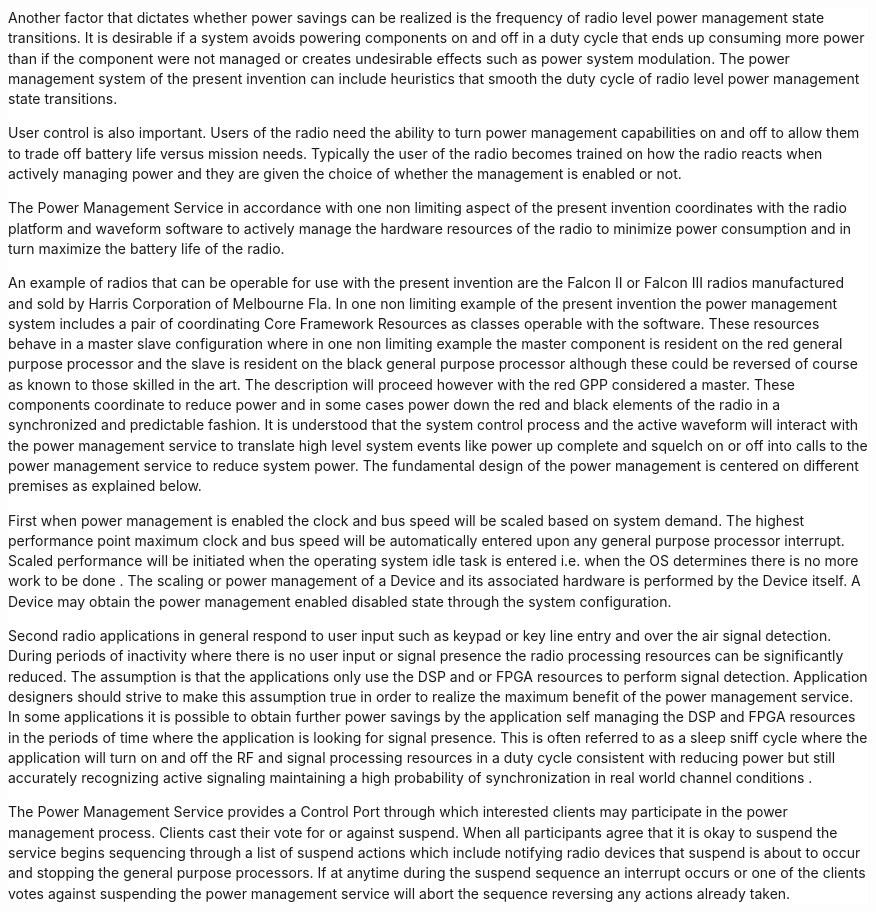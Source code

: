 Another factor that dictates whether power savings can be realized is the frequency of radio level power management state transitions. It is desirable if a system avoids powering components on and off in a duty cycle that ends up consuming more power than if the component were not managed or creates undesirable effects such as power system modulation. The power management system of the present invention can include heuristics that smooth the duty cycle of radio level power management state transitions.

User control is also important. Users of the radio need the ability to turn power management capabilities on and off to allow them to trade off battery life versus mission needs. Typically the user of the radio becomes trained on how the radio reacts when actively managing power and they are given the choice of whether the management is enabled or not.

The Power Management Service in accordance with one non limiting aspect of the present invention coordinates with the radio platform and waveform software to actively manage the hardware resources of the radio to minimize power consumption and in turn maximize the battery life of the radio.

An example of radios that can be operable for use with the present invention are the Falcon II or Falcon III radios manufactured and sold by Harris Corporation of Melbourne Fla. In one non limiting example of the present invention the power management system includes a pair of coordinating Core Framework Resources as classes operable with the software. These resources behave in a master slave configuration where in one non limiting example the master component is resident on the red general purpose processor and the slave is resident on the black general purpose processor although these could be reversed of course as known to those skilled in the art. The description will proceed however with the red GPP considered a master. These components coordinate to reduce power and in some cases power down the red and black elements of the radio in a synchronized and predictable fashion. It is understood that the system control process and the active waveform will interact with the power management service to translate high level system events like power up complete and squelch on or off into calls to the power management service to reduce system power. The fundamental design of the power management is centered on different premises as explained below.

First when power management is enabled the clock and bus speed will be scaled based on system demand. The highest performance point maximum clock and bus speed will be automatically entered upon any general purpose processor interrupt. Scaled performance will be initiated when the operating system idle task is entered i.e. when the OS determines there is no more work to be done . The scaling or power management of a Device and its associated hardware is performed by the Device itself. A Device may obtain the power management enabled disabled state through the system configuration.

Second radio applications in general respond to user input such as keypad or key line entry and over the air signal detection. During periods of inactivity where there is no user input or signal presence the radio processing resources can be significantly reduced. The assumption is that the applications only use the DSP and or FPGA resources to perform signal detection. Application designers should strive to make this assumption true in order to realize the maximum benefit of the power management service. In some applications it is possible to obtain further power savings by the application self managing the DSP and FPGA resources in the periods of time where the application is looking for signal presence. This is often referred to as a sleep sniff cycle where the application will turn on and off the RF and signal processing resources in a duty cycle consistent with reducing power but still accurately recognizing active signaling maintaining a high probability of synchronization in real world channel conditions .

The Power Management Service provides a Control Port through which interested clients may participate in the power management process. Clients cast their vote for or against suspend. When all participants agree that it is okay to suspend the service begins sequencing through a list of suspend actions which include notifying radio devices that suspend is about to occur and stopping the general purpose processors. If at anytime during the suspend sequence an interrupt occurs or one of the clients votes against suspending the power management service will abort the sequence reversing any actions already taken.
